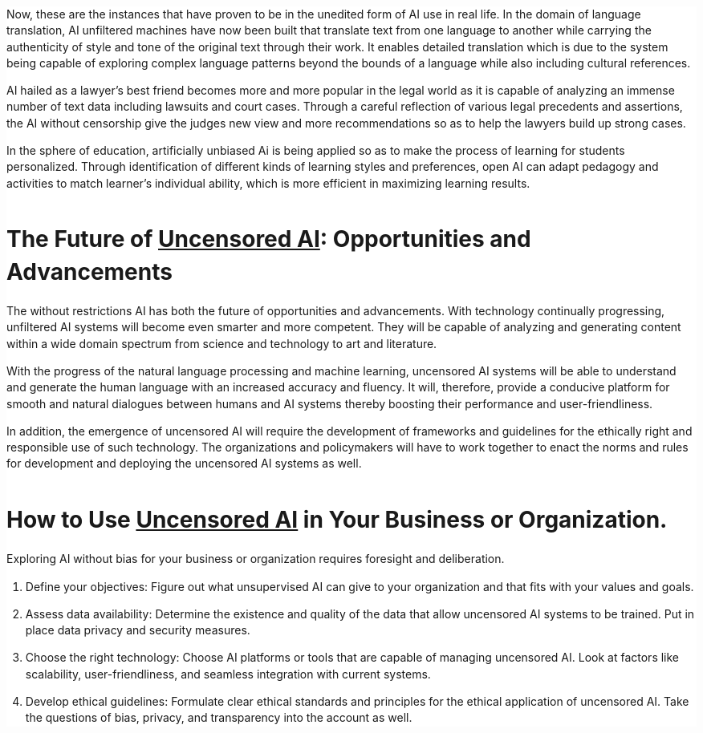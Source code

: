 Now, these are the instances that have proven to be in the unedited form of AI use in real life. In the domain of language translation, AI unfiltered machines have now been built that translate text from one language to another while carrying the authenticity of style and tone of the original text through their work. It enables detailed translation which is due to the system being capable of exploring complex language patterns beyond the bounds of a language while also including cultural references.

AI hailed as a lawyer’s best friend becomes more and more popular in the legal world as it is capable of analyzing an immense number of text data including lawsuits and court cases. Through a careful reflection of various legal precedents and assertions, the AI without censorship give the judges new view and more recommendations so as to help the lawyers build up strong cases.

In the sphere of education, artificially unbiased Ai is being applied so as to make the process of learning for students personalized. Through identification of different kinds of learning styles and preferences, open AI can adapt pedagogy and activities to match learner’s individual ability, which is more efficient in maximizing learning results.

# The Future of [Uncensored AI](https://tecmango.com/uncensored-ai-embracing-unfiltered-conversations/): Opportunities and Advancements

The without restrictions AI has both the future of opportunities and advancements. With technology continually progressing, unfiltered AI systems will become even smarter and more competent. They will be capable of analyzing and generating content within a wide domain spectrum from science and technology to art and literature.

With the progress of the natural language processing and machine learning, uncensored AI systems will be able to understand and generate the human language with an increased accuracy and fluency. It will, therefore, provide a conducive platform for smooth and natural dialogues between humans and AI systems thereby boosting their performance and user-friendliness.

In addition, the emergence of uncensored AI will require the development of frameworks and guidelines for the ethically right and responsible use of such technology. The organizations and policymakers will have to work together to enact the norms and rules for development and deploying the uncensored AI systems as well.

# How to Use [Uncensored AI](https://tecmango.com/uncensored-ai-embracing-unfiltered-conversations/) in Your Business or Organization.

Exploring AI without bias for your business or organization requires foresight and deliberation.

1. Define your objectives: Figure out what unsupervised AI can give to your organization and that fits with your values and goals.

2. Assess data availability: Determine the existence and quality of the data that allow uncensored AI systems to be trained. Put in place data privacy and security measures.

3. Choose the right technology: Choose AI platforms or tools that are capable of managing uncensored AI. Look at factors like scalability, user-friendliness, and seamless integration with current systems.

4. Develop ethical guidelines: Formulate clear ethical standards and principles for the ethical application of uncensored AI. Take the questions of bias, privacy, and transparency into the account as well.
